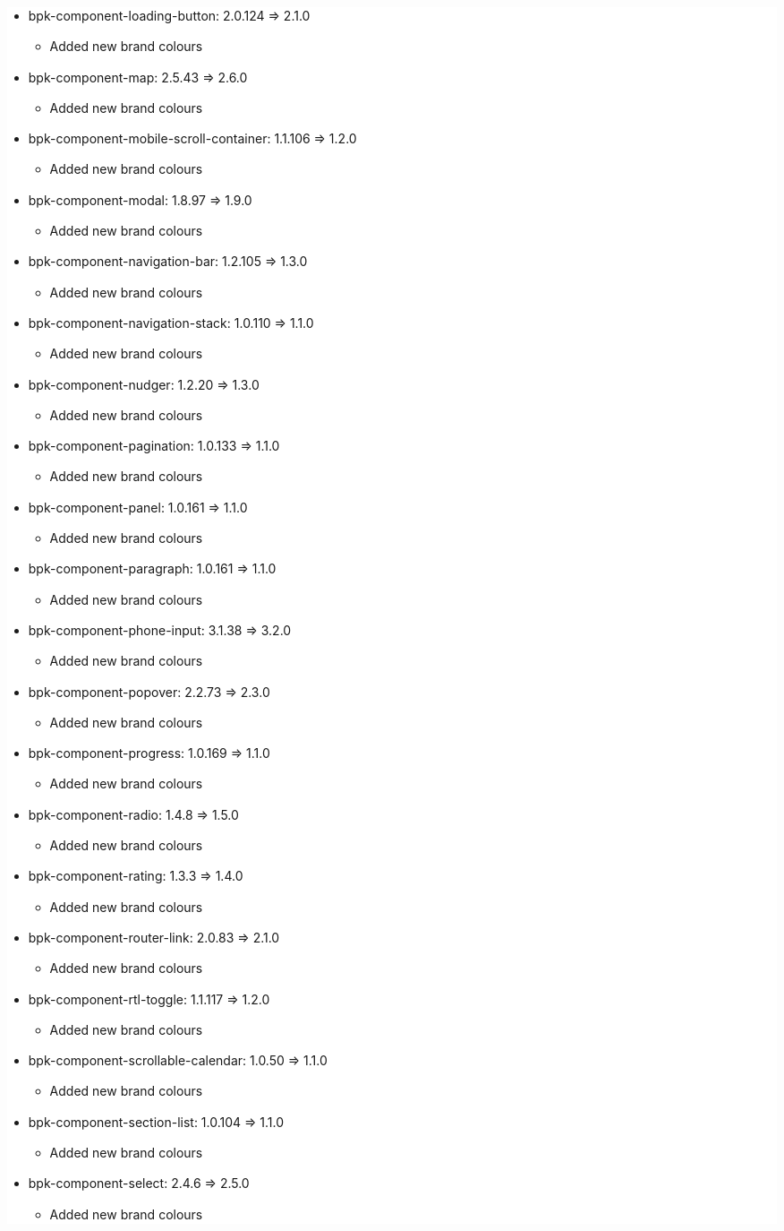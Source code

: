  - bpk-component-loading-button: 2.0.124 => 2.1.0
   - Added new brand colours

 - bpk-component-map: 2.5.43 => 2.6.0
   - Added new brand colours

 - bpk-component-mobile-scroll-container: 1.1.106 => 1.2.0
   - Added new brand colours

 - bpk-component-modal: 1.8.97 => 1.9.0
   - Added new brand colours

 - bpk-component-navigation-bar: 1.2.105 => 1.3.0
   - Added new brand colours

 - bpk-component-navigation-stack: 1.0.110 => 1.1.0
   - Added new brand colours

 - bpk-component-nudger: 1.2.20 => 1.3.0
   - Added new brand colours

 - bpk-component-pagination: 1.0.133 => 1.1.0
   - Added new brand colours

 - bpk-component-panel: 1.0.161 => 1.1.0
   - Added new brand colours

 - bpk-component-paragraph: 1.0.161 => 1.1.0
   - Added new brand colours

 - bpk-component-phone-input: 3.1.38 => 3.2.0
   - Added new brand colours

 - bpk-component-popover: 2.2.73 => 2.3.0
   - Added new brand colours

 - bpk-component-progress: 1.0.169 => 1.1.0
   - Added new brand colours

 - bpk-component-radio: 1.4.8 => 1.5.0
   - Added new brand colours

 - bpk-component-rating: 1.3.3 => 1.4.0
   - Added new brand colours

 - bpk-component-router-link: 2.0.83 => 2.1.0
   - Added new brand colours

 - bpk-component-rtl-toggle: 1.1.117 => 1.2.0
   - Added new brand colours

 - bpk-component-scrollable-calendar: 1.0.50 => 1.1.0
   - Added new brand colours

 - bpk-component-section-list: 1.0.104 => 1.1.0
   - Added new brand colours

 - bpk-component-select: 2.4.6 => 2.5.0
   - Added new brand colours
